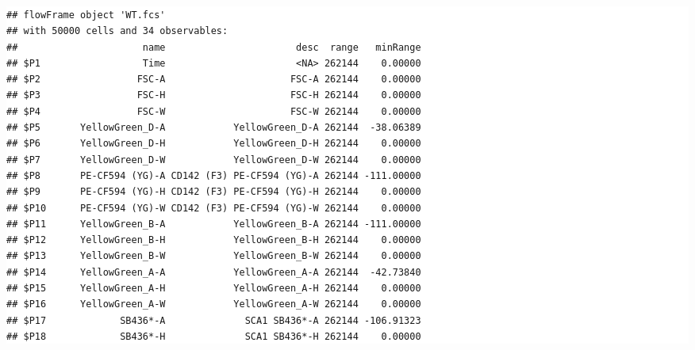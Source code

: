     ## flowFrame object 'WT.fcs'
    ## with 50000 cells and 34 observables:
    ##                      name                       desc  range   minRange
    ## $P1                  Time                       <NA> 262144    0.00000
    ## $P2                 FSC-A                      FSC-A 262144    0.00000
    ## $P3                 FSC-H                      FSC-H 262144    0.00000
    ## $P4                 FSC-W                      FSC-W 262144    0.00000
    ## $P5       YellowGreen_D-A            YellowGreen_D-A 262144  -38.06389
    ## $P6       YellowGreen_D-H            YellowGreen_D-H 262144    0.00000
    ## $P7       YellowGreen_D-W            YellowGreen_D-W 262144    0.00000
    ## $P8       PE-CF594 (YG)-A CD142 (F3) PE-CF594 (YG)-A 262144 -111.00000
    ## $P9       PE-CF594 (YG)-H CD142 (F3) PE-CF594 (YG)-H 262144    0.00000
    ## $P10      PE-CF594 (YG)-W CD142 (F3) PE-CF594 (YG)-W 262144    0.00000
    ## $P11      YellowGreen_B-A            YellowGreen_B-A 262144 -111.00000
    ## $P12      YellowGreen_B-H            YellowGreen_B-H 262144    0.00000
    ## $P13      YellowGreen_B-W            YellowGreen_B-W 262144    0.00000
    ## $P14      YellowGreen_A-A            YellowGreen_A-A 262144  -42.73840
    ## $P15      YellowGreen_A-H            YellowGreen_A-H 262144    0.00000
    ## $P16      YellowGreen_A-W            YellowGreen_A-W 262144    0.00000
    ## $P17             SB436*-A              SCA1 SB436*-A 262144 -106.91323
    ## $P18             SB436*-H              SCA1 SB436*-H 262144    0.00000